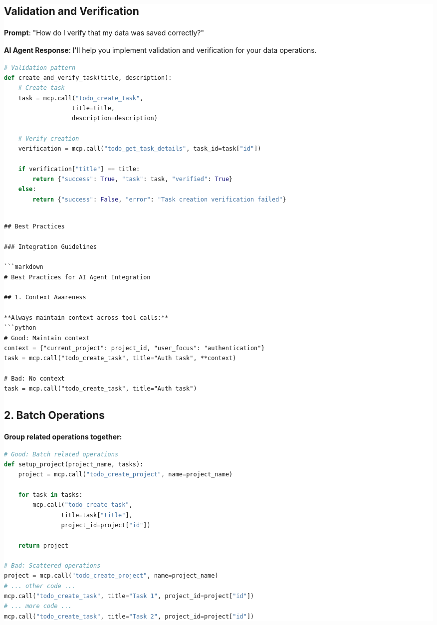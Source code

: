 ## Validation and Verification

**Prompt**: "How do I verify that my data was saved correctly?"

**AI Agent Response**:
I'll help you implement validation and verification for your data operations.

```python
# Validation pattern
def create_and_verify_task(title, description):
    # Create task
    task = mcp.call("todo_create_task",
                   title=title,
                   description=description)
    
    # Verify creation
    verification = mcp.call("todo_get_task_details", task_id=task["id"])
    
    if verification["title"] == title:
        return {"success": True, "task": task, "verified": True}
    else:
        return {"success": False, "error": "Task creation verification failed"}
```
```

## Best Practices

### Integration Guidelines

```markdown
# Best Practices for AI Agent Integration

## 1. Context Awareness

**Always maintain context across tool calls:**
```python
# Good: Maintain context
context = {"current_project": project_id, "user_focus": "authentication"}
task = mcp.call("todo_create_task", title="Auth task", **context)

# Bad: No context
task = mcp.call("todo_create_task", title="Auth task")
```

## 2. Batch Operations

**Group related operations together:**
```python
# Good: Batch related operations
def setup_project(project_name, tasks):
    project = mcp.call("todo_create_project", name=project_name)
    
    for task in tasks:
        mcp.call("todo_create_task", 
                title=task["title"],
                project_id=project["id"])
    
    return project

# Bad: Scattered operations
project = mcp.call("todo_create_project", name=project_name)
# ... other code ...
mcp.call("todo_create_task", title="Task 1", project_id=project["id"])
# ... more code ...
mcp.call("todo_create_task", title="Task 2", project_id=project["id"])
```